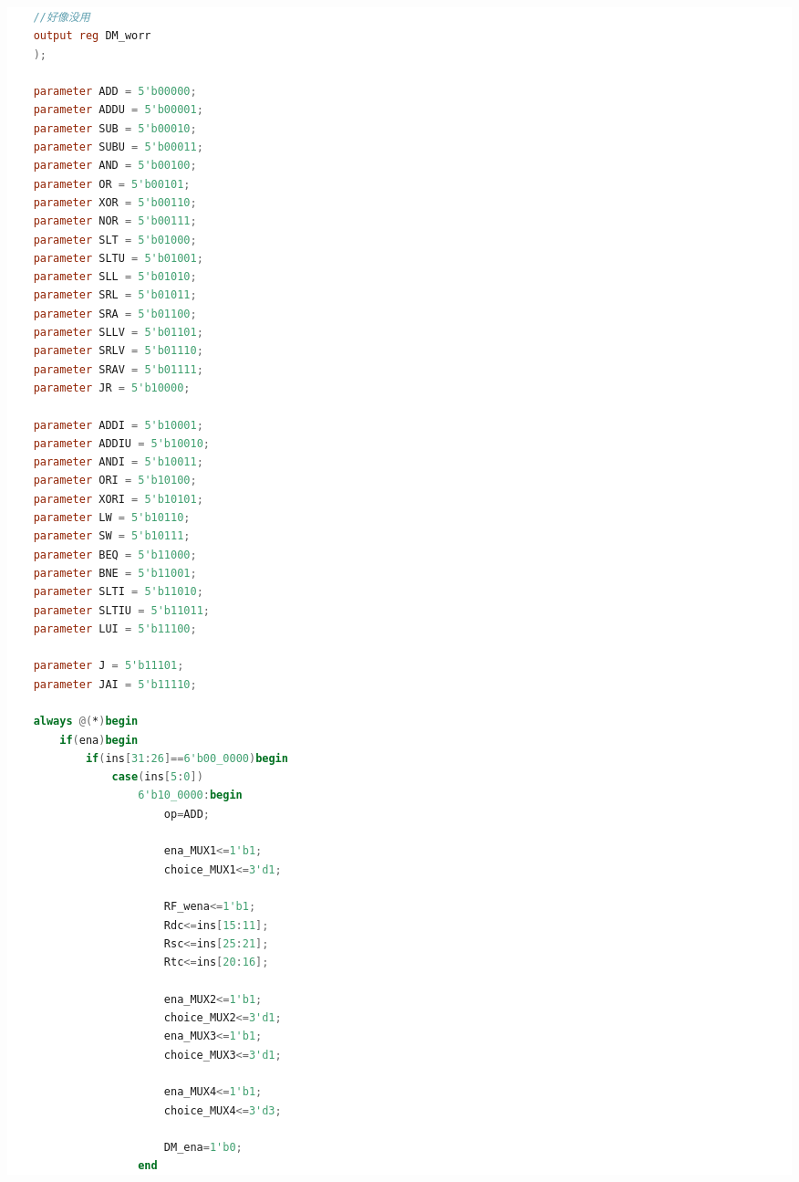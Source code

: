 ```verilog
    //好像没用
    output reg DM_worr
    );

    parameter ADD = 5'b00000;
    parameter ADDU = 5'b00001;
    parameter SUB = 5'b00010;
    parameter SUBU = 5'b00011;
    parameter AND = 5'b00100;
    parameter OR = 5'b00101;
    parameter XOR = 5'b00110;
    parameter NOR = 5'b00111;
    parameter SLT = 5'b01000;
    parameter SLTU = 5'b01001;
    parameter SLL = 5'b01010;
    parameter SRL = 5'b01011;
    parameter SRA = 5'b01100;
    parameter SLLV = 5'b01101;
    parameter SRLV = 5'b01110;
    parameter SRAV = 5'b01111;
    parameter JR = 5'b10000;

    parameter ADDI = 5'b10001;
    parameter ADDIU = 5'b10010;
    parameter ANDI = 5'b10011;
    parameter ORI = 5'b10100;
    parameter XORI = 5'b10101;
    parameter LW = 5'b10110;
    parameter SW = 5'b10111;
    parameter BEQ = 5'b11000;
    parameter BNE = 5'b11001;
    parameter SLTI = 5'b11010;
    parameter SLTIU = 5'b11011;
    parameter LUI = 5'b11100;

    parameter J = 5'b11101;
    parameter JAI = 5'b11110;

    always @(*)begin
        if(ena)begin
            if(ins[31:26]==6'b00_0000)begin
                case(ins[5:0])
                    6'b10_0000:begin
                        op=ADD;

                        ena_MUX1<=1'b1;
                        choice_MUX1<=3'd1;
                        
                        RF_wena<=1'b1;
                        Rdc<=ins[15:11];
                        Rsc<=ins[25:21];
                        Rtc<=ins[20:16];

                        ena_MUX2<=1'b1;
                        choice_MUX2<=3'd1;
                        ena_MUX3<=1'b1;
                        choice_MUX3<=3'd1;

                        ena_MUX4<=1'b1;
                        choice_MUX4<=3'd3;

                        DM_ena=1'b0;
                    end
```